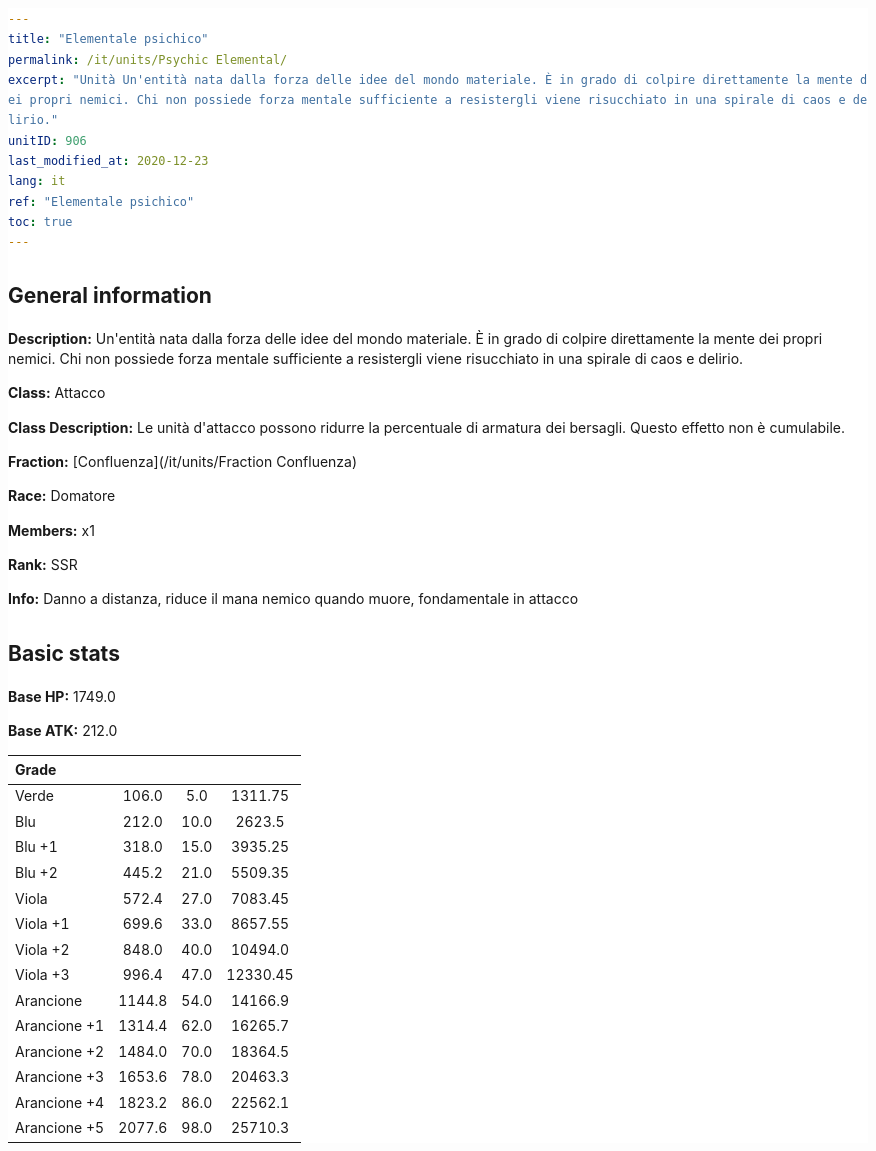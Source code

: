 ```yaml
---
title: "Elementale psichico"
permalink: /it/units/Psychic Elemental/
excerpt: "Unità Un'entità nata dalla forza delle idee del mondo materiale. È in grado di colpire direttamente la mente dei propri nemici. Chi non possiede forza mentale sufficiente a resistergli viene risucchiato in una spirale di caos e delirio."
unitID: 906
last_modified_at: 2020-12-23
lang: it
ref: "Elementale psichico"
toc: true
---
```

## General information
 **Description:** Un'entità nata dalla forza delle idee del mondo materiale. È in grado di colpire direttamente la mente dei propri nemici. Chi non possiede forza mentale sufficiente a resistergli viene risucchiato in una spirale di caos e delirio.

 **Class:** Attacco

 **Class Description:** Le unità d'attacco possono ridurre la percentuale di armatura dei bersagli. Questo effetto non è cumulabile.

 **Fraction:** [Confluenza](/it/units/Fraction Confluenza)

 **Race:** Domatore

 **Members:** x1

 **Rank:** SSR

 **Info:** Danno a distanza, riduce il mana nemico quando muore, fondamentale in attacco

## Basic stats
 **Base HP:** 1749.0

 **Base ATK:** 212.0

  |          Grade      |   <i class="fas fa-fan"/>   | <i class="fas fa-shield-alt"/> |    <i class="fas fa-heart"/>   |
  |:--------------------|:--------:|:--------:|:--------:|
  | Verde | 106.0 | 5.0 | 1311.75 |
  | Blu | 212.0 | 10.0 | 2623.5 |
  | Blu +1 | 318.0 | 15.0 | 3935.25 |
  | Blu +2 | 445.2 | 21.0 | 5509.35 |
  | Viola | 572.4 | 27.0 | 7083.45 |
  | Viola +1 | 699.6 | 33.0 | 8657.55 |
  | Viola +2 | 848.0 | 40.0 | 10494.0 |
  | Viola +3 | 996.4 | 47.0 | 12330.45 |
  | Arancione | 1144.8 | 54.0 | 14166.9 |
  | Arancione +1 | 1314.4 | 62.0 | 16265.7 |
  | Arancione +2 | 1484.0 | 70.0 | 18364.5 |
  | Arancione +3 | 1653.6 | 78.0 | 20463.3 |
  | Arancione +4 | 1823.2 | 86.0 | 22562.1 |
  | Arancione +5 | 2077.6 | 98.0 | 25710.3 |